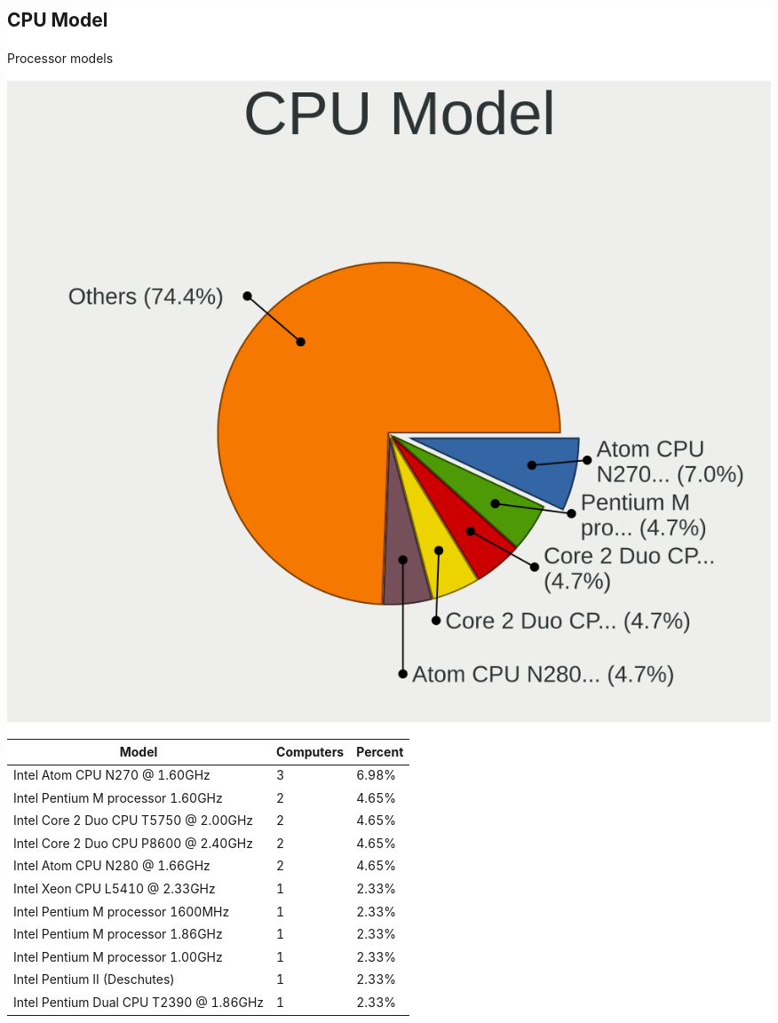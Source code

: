 CPU Model
---------

Processor models

![CPU Model](./All/images/pie_chart/cpu_model.svg)


| Model                                          | Computers | Percent |
|------------------------------------------------|-----------|---------|
| Intel Atom CPU N270 @ 1.60GHz                  | 3         | 6.98%   |
| Intel Pentium M processor 1.60GHz              | 2         | 4.65%   |
| Intel Core 2 Duo CPU T5750 @ 2.00GHz           | 2         | 4.65%   |
| Intel Core 2 Duo CPU P8600 @ 2.40GHz           | 2         | 4.65%   |
| Intel Atom CPU N280 @ 1.66GHz                  | 2         | 4.65%   |
| Intel Xeon CPU L5410 @ 2.33GHz                 | 1         | 2.33%   |
| Intel Pentium M processor 1600MHz              | 1         | 2.33%   |
| Intel Pentium M processor 1.86GHz              | 1         | 2.33%   |
| Intel Pentium M processor 1.00GHz              | 1         | 2.33%   |
| Intel Pentium II (Deschutes)                   | 1         | 2.33%   |
| Intel Pentium Dual CPU T2390 @ 1.86GHz         | 1         | 2.33%   |